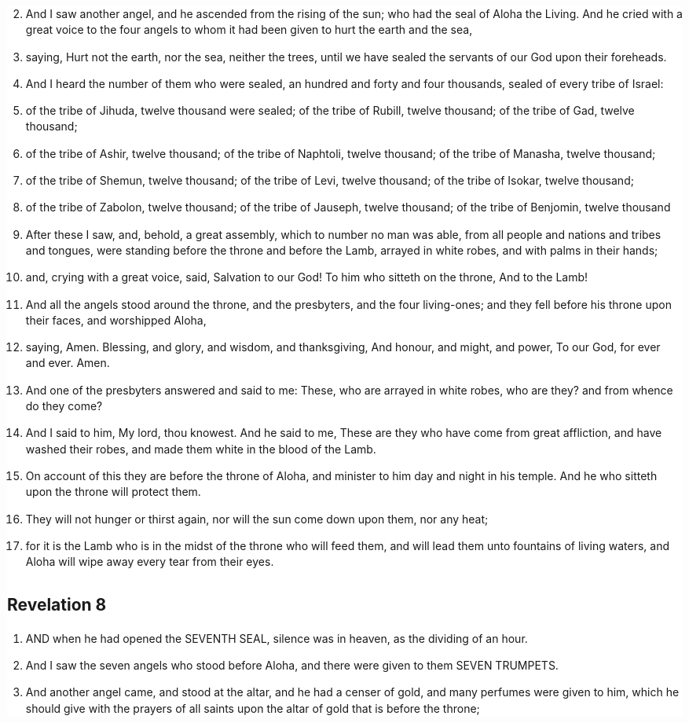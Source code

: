 2. And I saw another angel, and he ascended from the rising of the sun; who had the seal of Aloha the Living. And he cried with a great voice to the four angels to whom it had been given to hurt the earth and the sea,

3. saying, Hurt not the earth, nor the sea, neither the trees, until we have sealed the servants of our God upon their foreheads.

4. And I heard the number of them who were sealed, an hundred and forty and four thousands, sealed of every tribe of Israel:

5. of the tribe of Jihuda, twelve thousand were sealed; of the tribe of Rubill, twelve thousand; of the tribe of Gad, twelve thousand;

6. of the tribe of Ashir, twelve thousand; of the tribe of Naphtoli, twelve thousand; of the tribe of Manasha, twelve thousand;

7. of the tribe of Shemun, twelve thousand; of the tribe of Levi, twelve thousand; of the tribe of Isokar, twelve thousand;

8. of the tribe of Zabolon, twelve thousand; of the tribe of Jauseph, twelve thousand; of the tribe of Benjomin, twelve thousand

9. After these I saw, and, behold, a great assembly, which to number no man was able, from all people and nations and tribes and tongues, were standing before the throne and before the Lamb, arrayed in white robes, and with palms in their hands;

10. and, crying with a great voice, said, Salvation to our God! To him who sitteth on the throne, And to the Lamb!

11. And all the angels stood around the throne, and the presbyters, and the four living-ones; and they fell before his throne upon their faces, and worshipped Aloha,

12. saying, Amen. Blessing, and glory, and wisdom, and thanksgiving, And honour, and might, and power, To our God, for ever and ever. Amen.

13. And one of the presbyters answered and said to me: These, who are arrayed in white robes, who are they? and from whence do they come?

14. And I said to him, My lord, thou knowest. And he said to me, These are they who have come from great affliction, and have washed their robes, and made them white in the blood of the Lamb.

15. On account of this they are before the throne of Aloha, and minister to him day and night in his temple. And he who sitteth upon the throne will protect them.

16. They will not hunger or thirst again, nor will the sun come down upon them, nor any heat;

17. for it is the Lamb who is in the midst of the throne who will feed them, and will lead them unto fountains of living waters, and Aloha will wipe away every tear from their eyes.

## Revelation 8

1. AND when he had opened the SEVENTH SEAL, silence was in heaven, as the dividing of an hour.

2. And I saw the seven angels who stood before Aloha, and there were given to them SEVEN TRUMPETS.

3. And another angel came, and stood at the altar, and he had a censer of gold, and many perfumes were given to him, which he should give with the prayers of all saints upon the altar of gold that is before the throne;

